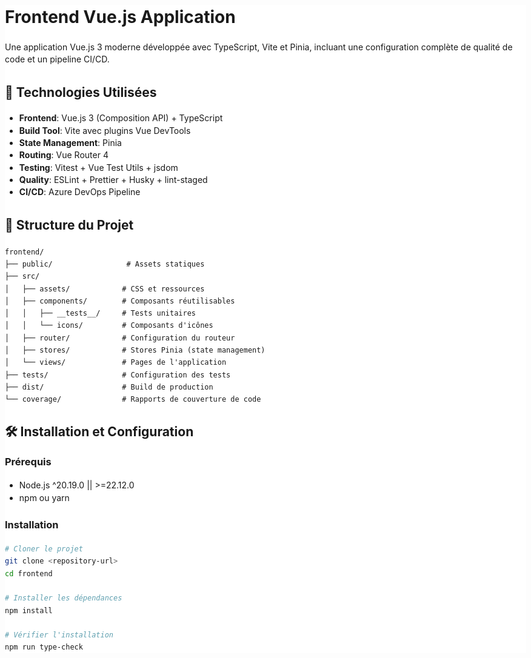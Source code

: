 # Frontend Vue.js Application

Une application Vue.js 3 moderne développée avec TypeScript, Vite et Pinia, incluant une configuration complète de qualité de code et un pipeline CI/CD.

## 🚀 Technologies Utilisées

- **Frontend**: Vue.js 3 (Composition API) + TypeScript
- **Build Tool**: Vite avec plugins Vue DevTools
- **State Management**: Pinia
- **Routing**: Vue Router 4
- **Testing**: Vitest + Vue Test Utils + jsdom
- **Quality**: ESLint + Prettier + Husky + lint-staged
- **CI/CD**: Azure DevOps Pipeline

## 📁 Structure du Projet

```
frontend/
├── public/                 # Assets statiques
├── src/
│   ├── assets/            # CSS et ressources
│   ├── components/        # Composants réutilisables
│   │   ├── __tests__/     # Tests unitaires
│   │   └── icons/         # Composants d'icônes
│   ├── router/            # Configuration du routeur
│   ├── stores/            # Stores Pinia (state management)
│   └── views/             # Pages de l'application
├── tests/                 # Configuration des tests
├── dist/                  # Build de production
└── coverage/              # Rapports de couverture de code
```

## 🛠️ Installation et Configuration

### Prérequis
- Node.js ^20.19.0 || >=22.12.0
- npm ou yarn

### Installation

```bash
# Cloner le projet
git clone <repository-url>
cd frontend

# Installer les dépendances
npm install

# Vérifier l'installation
npm run type-check
```
